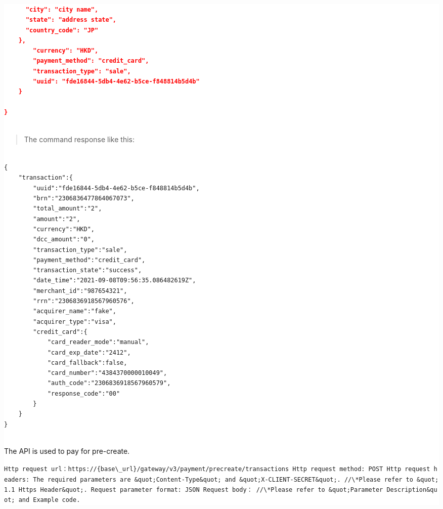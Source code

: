 ```json
      "city": "city name",
      "state": "address state",
      "country_code": "JP"
    },
        "currency": "HKD",
        "payment_method": "credit_card",
        "transaction_type": "sale",
        "uuid": "fde16844-5db4-4e62-b5ce-f848814b5d4b"
    }
    
}



```
> The command response like this:

```

{
    "transaction":{
        "uuid":"fde16844-5db4-4e62-b5ce-f848814b5d4b",
        "brn":"2306836477864067073",
        "total_amount":"2",
        "amount":"2",
        "currency":"HKD",
        "dcc_amount":"0",
        "transaction_type":"sale",
        "payment_method":"credit_card",
        "transaction_state":"success",
        "date_time":"2021-09-08T09:56:35.086482619Z",
        "merchant_id":"987654321",
        "rrn":"2306836918567960576",
        "acquirer_name":"fake",
        "acquirer_type":"visa",
        "credit_card":{
            "card_reader_mode":"manual",
            "card_exp_date":"2412",
            "card_fallback":false,
            "card_number":"4384370000010049",
            "auth_code":"2306836918567960579",
            "response_code":"00"
        }
    }
}
  
```



The API is used to pay for pre-create.

`Http request url：https://{base\_url}/gateway/v3/payment/precreate/transactions
Http request method: POST
Http request headers: The required parameters are &quot;Content-Type&quot; and &quot;X-CLIENT-SECRET&quot;. //\*Please refer to &quot;1.1 Https Header&quot;.
Request parameter format: JSON
Request body： //\*Please refer to &quot;Parameter Description&quot; and Example code.`
